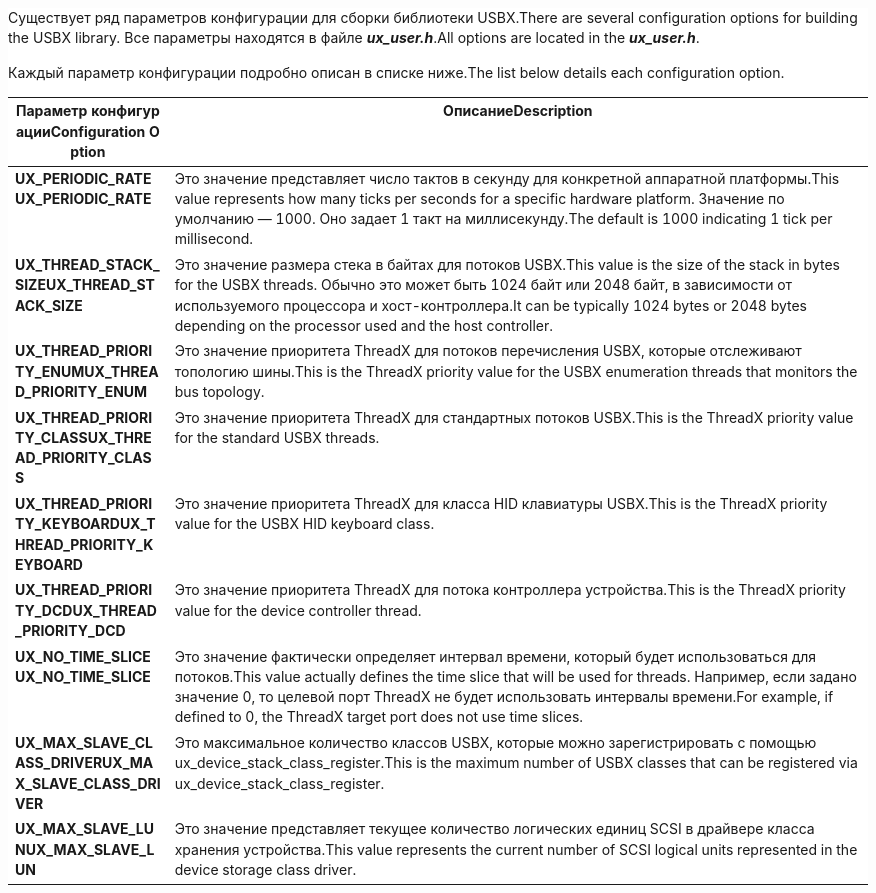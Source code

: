 <span data-ttu-id="eca4a-153">Существует ряд параметров конфигурации для сборки библиотеки USBX.</span><span class="sxs-lookup"><span data-stu-id="eca4a-153">There are several configuration options for building the USBX library.</span></span> <span data-ttu-id="eca4a-154">Все параметры находятся в файле ***ux_user.h***.</span><span class="sxs-lookup"><span data-stu-id="eca4a-154">All options are located in the ***ux_user.h***.</span></span>

<span data-ttu-id="eca4a-155">Каждый параметр конфигурации подробно описан в списке ниже.</span><span class="sxs-lookup"><span data-stu-id="eca4a-155">The list below details each configuration option.</span></span>

| <span data-ttu-id="eca4a-156">Параметр&nbsp;конфигурации</span><span class="sxs-lookup"><span data-stu-id="eca4a-156">Configuration&nbsp;Option</span></span> | <span data-ttu-id="eca4a-157">Описание</span><span class="sxs-lookup"><span data-stu-id="eca4a-157">Description</span></span> |
| --- | --- |
| <span data-ttu-id="eca4a-158">**UX_PERIODIC_RATE**</span><span class="sxs-lookup"><span data-stu-id="eca4a-158">**UX_PERIODIC_RATE**</span></span> | <span data-ttu-id="eca4a-159">Это значение представляет число тактов в секунду для конкретной аппаратной платформы.</span><span class="sxs-lookup"><span data-stu-id="eca4a-159">This value represents how many ticks per seconds for a specific hardware platform.</span></span> <span data-ttu-id="eca4a-160">Значение по умолчанию — 1000. Оно задает 1 такт на миллисекунду.</span><span class="sxs-lookup"><span data-stu-id="eca4a-160">The default is 1000 indicating 1 tick per millisecond.</span></span> |
| <span data-ttu-id="eca4a-161">**UX_THREAD_STACK_SIZE**</span><span class="sxs-lookup"><span data-stu-id="eca4a-161">**UX_THREAD_STACK_SIZE**</span></span> | <span data-ttu-id="eca4a-162">Это значение размера стека в байтах для потоков USBX.</span><span class="sxs-lookup"><span data-stu-id="eca4a-162">This value is the size of the stack in bytes for the USBX threads.</span></span> <span data-ttu-id="eca4a-163">Обычно это может быть 1024 байт или 2048 байт, в зависимости от используемого процессора и хост-контроллера.</span><span class="sxs-lookup"><span data-stu-id="eca4a-163">It can be typically 1024 bytes or 2048 bytes depending on the processor used and the host controller.</span></span> |
| <span data-ttu-id="eca4a-164">**UX_THREAD_PRIORITY_ENUM**</span><span class="sxs-lookup"><span data-stu-id="eca4a-164">**UX_THREAD_PRIORITY_ENUM**</span></span> | <span data-ttu-id="eca4a-165">Это значение приоритета ThreadX для потоков перечисления USBX, которые отслеживают топологию шины.</span><span class="sxs-lookup"><span data-stu-id="eca4a-165">This is the ThreadX priority value for the USBX enumeration threads that monitors the bus topology.</span></span> |
| <span data-ttu-id="eca4a-166">**UX_THREAD_PRIORITY_CLASS**</span><span class="sxs-lookup"><span data-stu-id="eca4a-166">**UX_THREAD_PRIORITY_CLASS**</span></span> | <span data-ttu-id="eca4a-167">Это значение приоритета ThreadX для стандартных потоков USBX.</span><span class="sxs-lookup"><span data-stu-id="eca4a-167">This is the ThreadX priority value for the standard USBX threads.</span></span> |
| <span data-ttu-id="eca4a-168">**UX_THREAD_PRIORITY_KEYBOARD**</span><span class="sxs-lookup"><span data-stu-id="eca4a-168">**UX_THREAD_PRIORITY_KEYBOARD**</span></span> | <span data-ttu-id="eca4a-169">Это значение приоритета ThreadX для класса HID клавиатуры USBX.</span><span class="sxs-lookup"><span data-stu-id="eca4a-169">This is the ThreadX priority value for the USBX HID keyboard class.</span></span> |
| <span data-ttu-id="eca4a-170">**UX_THREAD_PRIORITY_DCD**</span><span class="sxs-lookup"><span data-stu-id="eca4a-170">**UX_THREAD_PRIORITY_DCD**</span></span> | <span data-ttu-id="eca4a-171">Это значение приоритета ThreadX для потока контроллера устройства.</span><span class="sxs-lookup"><span data-stu-id="eca4a-171">This is the ThreadX priority value for the device controller thread.</span></span> |
| <span data-ttu-id="eca4a-172">**UX_NO_TIME_SLICE**</span><span class="sxs-lookup"><span data-stu-id="eca4a-172">**UX_NO_TIME_SLICE**</span></span> | <span data-ttu-id="eca4a-173">Это значение фактически определяет интервал времени, который будет использоваться для потоков.</span><span class="sxs-lookup"><span data-stu-id="eca4a-173">This value actually defines the time slice that will be used for threads.</span></span> <span data-ttu-id="eca4a-174">Например, если задано значение 0, то целевой порт ThreadX не будет использовать интервалы времени.</span><span class="sxs-lookup"><span data-stu-id="eca4a-174">For example, if defined to 0, the ThreadX target port does not use time slices.</span></span> |
| <span data-ttu-id="eca4a-175">**UX_MAX_SLAVE_CLASS_DRIVER**</span><span class="sxs-lookup"><span data-stu-id="eca4a-175">**UX_MAX_SLAVE_CLASS_DRIVER**</span></span> | <span data-ttu-id="eca4a-176">Это максимальное количество классов USBX, которые можно зарегистрировать с помощью ux_device_stack_class_register.</span><span class="sxs-lookup"><span data-stu-id="eca4a-176">This is the maximum number of USBX classes that can be registered via ux_device_stack_class_register.</span></span> |
| <span data-ttu-id="eca4a-177">**UX_MAX_SLAVE_LUN**</span><span class="sxs-lookup"><span data-stu-id="eca4a-177">**UX_MAX_SLAVE_LUN**</span></span> | <span data-ttu-id="eca4a-178">Это значение представляет текущее количество логических единиц SCSI в драйвере класса хранения устройства.</span><span class="sxs-lookup"><span data-stu-id="eca4a-178">This value represents the current number of SCSI logical units represented in the device storage class driver.</span></span> |